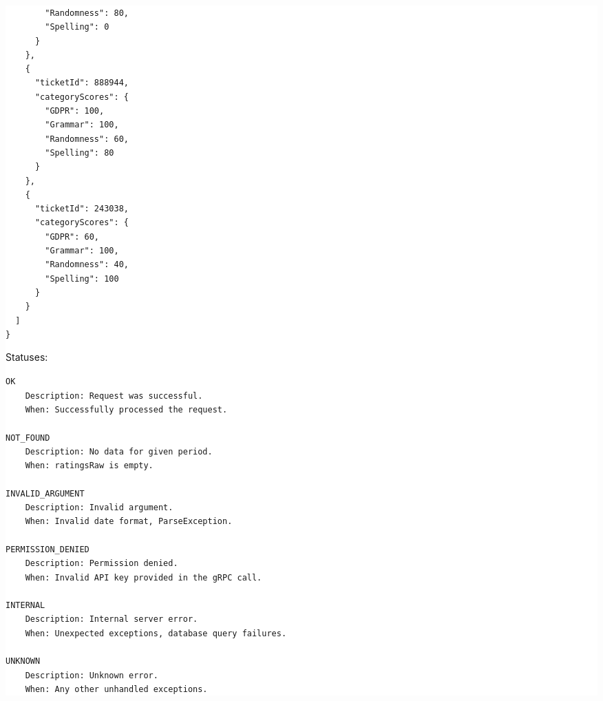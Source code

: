 ```
        "Randomness": 80,
        "Spelling": 0
      }
    },
    {
      "ticketId": 888944,
      "categoryScores": {
        "GDPR": 100,
        "Grammar": 100,
        "Randomness": 60,
        "Spelling": 80
      }
    },
    {
      "ticketId": 243038,
      "categoryScores": {
        "GDPR": 60,
        "Grammar": 100,
        "Randomness": 40,
        "Spelling": 100
      }
    }
  ]
}
```

Statuses:
```
OK
    Description: Request was successful.
    When: Successfully processed the request.
    
NOT_FOUND
    Description: No data for given period.
    When: ratingsRaw is empty.
    
INVALID_ARGUMENT
    Description: Invalid argument.
    When: Invalid date format, ParseException.

PERMISSION_DENIED
    Description: Permission denied.
    When: Invalid API key provided in the gRPC call.
    
INTERNAL
    Description: Internal server error.
    When: Unexpected exceptions, database query failures.
    
UNKNOWN
    Description: Unknown error.
    When: Any other unhandled exceptions.
```
